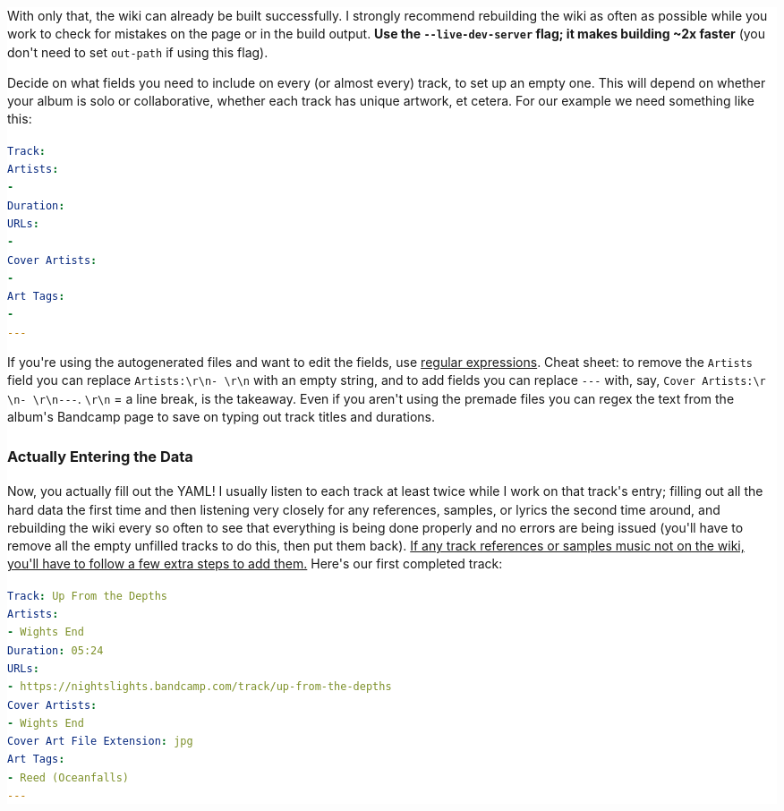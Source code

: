 With only that, the wiki can already be built successfully. I strongly recommend rebuilding the wiki as often as possible while you work to check for mistakes on the page or in the build output. **Use the `--live-dev-server` flag; it makes building ~2x faster** (you don't need to set `out-path` if using this flag).

Decide on what fields you need to include on every (or almost every) track, to set up an empty one. This will depend on whether your album is solo or collaborative, whether each track has unique artwork, et cetera. For our example we need something like this:

```YAML
Track: 
Artists:
- 
Duration: 
URLs:
- 
Cover Artists:
- 
Art Tags:
- 
---
```

If you're using the autogenerated files and want to edit the fields, use [regular expressions](https://regex101.com/r/gFExrg/1). Cheat sheet: to remove the `Artists` field you can replace `Artists:\r\n- \r\n` with an empty string, and to add fields you can replace `---` with, say, `Cover Artists:\r\n- \r\n---`. `\r\n` = a line break, is the takeaway. Even if you aren't using the premade files you can regex the text from the album's Bandcamp page to save on typing out track titles and durations.

### Actually Entering the Data

Now, you actually fill out the YAML! I usually listen to each track at least twice while I work on that track's entry; filling out all the hard data the first time and then listening very closely for any references, samples, or lyrics the second time around, and rebuilding the wiki every so often to see that everything is being done properly and no errors are being issued (you'll have to remove all the empty unfilled tracks to do this, then put them back). [If any track references or samples music not on the wiki, you'll have to follow a few extra steps to add them.](../guidelines/adding-additional-tracks.md) Here's our first completed track:

```YAML
Track: Up From the Depths
Artists:
- Wights End
Duration: 05:24
URLs:
- https://nightslights.bandcamp.com/track/up-from-the-depths
Cover Artists:
- Wights End
Cover Art File Extension: jpg
Art Tags:
- Reed (Oceanfalls)
---
```
